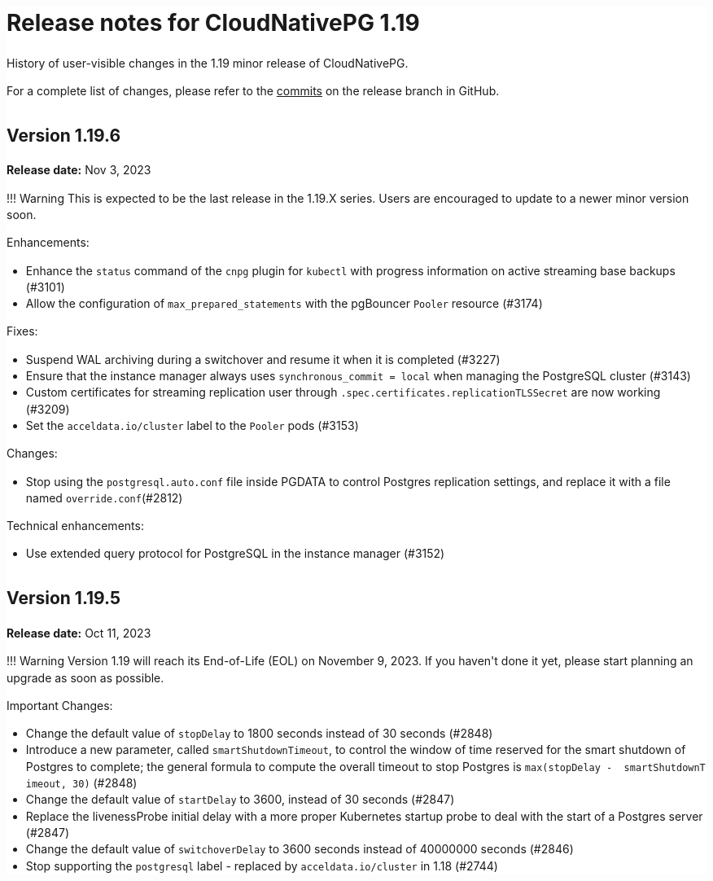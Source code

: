# Release notes for CloudNativePG 1.19

History of user-visible changes in the 1.19 minor release of CloudNativePG.

For a complete list of changes, please refer to the
[commits](https://github.com/cloudnative-pg/cloudnative-pg/commits/release-1.19)
on the release branch in GitHub.

## Version 1.19.6

**Release date:** Nov 3, 2023

!!! Warning
    This is expected to be the last release in the 1.19.X series.
    Users are encouraged to update to a newer minor version soon.

Enhancements:

- Enhance the `status` command of the `cnpg` plugin for `kubectl` with progress
  information on active streaming base backups (#3101)
- Allow the configuration of `max_prepared_statements` with the pgBouncer
  `Pooler` resource (#3174)

Fixes:

- Suspend WAL archiving during a switchover and resume it when it is completed
  (#3227)
- Ensure that the instance manager always uses `synchronous_commit = local`
  when managing the PostgreSQL cluster (#3143)
- Custom certificates for streaming replication user through
  `.spec.certificates.replicationTLSSecret` are now working (#3209)
- Set the `acceldata.io/cluster` label to the `Pooler` pods (#3153)

Changes:

- Stop using the `postgresql.auto.conf` file inside PGDATA to control Postgres
  replication settings, and replace it with a file named `override.conf`(#2812)

Technical enhancements:

- Use extended query protocol for PostgreSQL in the instance manager (#3152)

## Version 1.19.5

**Release date:** Oct 11, 2023

!!! Warning
    Version 1.19 will reach its End-of-Life (EOL) on November 9, 2023.
    If you haven't done it yet, please start planning an upgrade
    as soon as possible.

Important Changes:

- Change the default value of `stopDelay` to 1800 seconds instead of 30 seconds
  (#2848)
- Introduce a new parameter, called `smartShutdownTimeout`, to control the
  window of time reserved for the smart shutdown of Postgres to complete; the
  general formula to compute the overall timeout to stop Postgres is
  `max(stopDelay -  smartShutdownTimeout, 30)` (#2848)
- Change the default value of `startDelay` to 3600, instead of 30 seconds
  (#2847)
- Replace the livenessProbe initial delay with a more proper Kubernetes
  startup probe to deal with the start of a Postgres server (#2847)
- Change the default value of `switchoverDelay` to 3600 seconds instead of
  40000000 seconds (#2846)
- Stop supporting the `postgresql` label - replaced by `acceldata.io/cluster` in
  1.18 (#2744)
